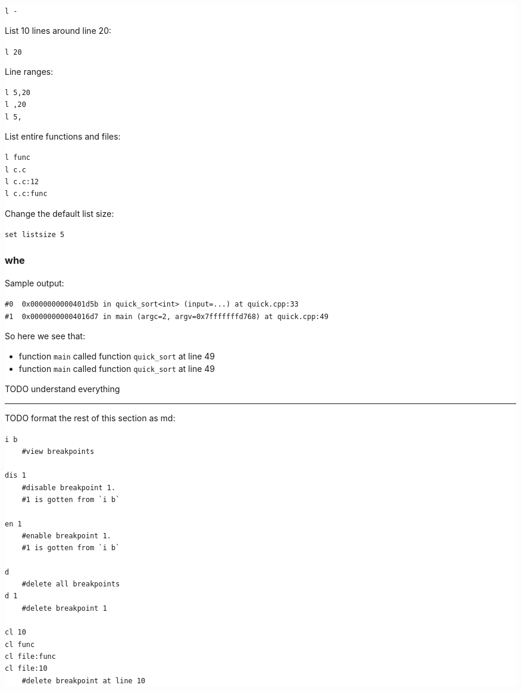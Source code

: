     l -

List 10 lines around line 20:

    l 20

Line ranges:

    l 5,20
    l ,20
    l 5,

List entire functions and files:

    l func
    l c.c
    l c.c:12
    l c.c:func

Change the default list size:

    set listsize 5

### whe

Sample output:

    #0  0x0000000000401d5b in quick_sort<int> (input=...) at quick.cpp:33
    #1  0x00000000004016d7 in main (argc=2, argv=0x7fffffffd768) at quick.cpp:49

So here we see that:

- function `main` called function `quick_sort` at line 49
- function `main` called function `quick_sort` at line 49

TODO understand everything

---

TODO format the rest of this section as md:

    i b
        #view breakpoints

    dis 1
        #disable breakpoint 1.
        #1 is gotten from `i b`

    en 1
        #enable breakpoint 1.
        #1 is gotten from `i b`

    d
        #delete all breakpoints
    d 1
        #delete breakpoint 1

    cl 10
    cl func
    cl file:func
    cl file:10
        #delete breakpoint at line 10
